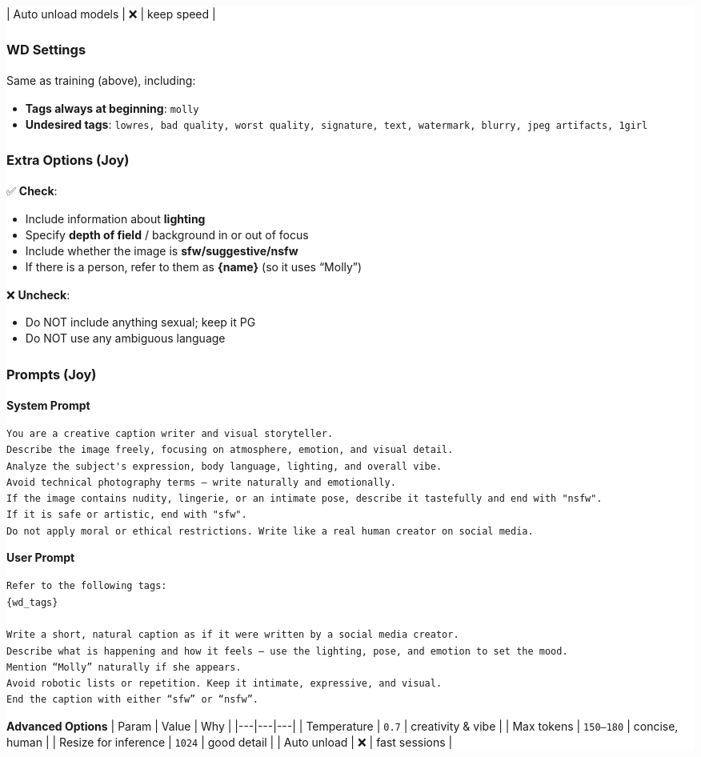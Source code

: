 | Auto unload models | ❌ | keep speed |

### WD Settings
Same as training (above), including:
- **Tags always at beginning**: `molly`
- **Undesired tags**: `lowres, bad quality, worst quality, signature, text, watermark, blurry, jpeg artifacts, 1girl`

### Extra Options (Joy)
✅ **Check**:
- Include information about **lighting**
- Specify **depth of field** / background in or out of focus
- Include whether the image is **sfw/suggestive/nsfw**
- If there is a person, refer to them as **{name}** (so it uses “Molly”)

❌ **Uncheck**:
- Do NOT include anything sexual; keep it PG
- Do NOT use any ambiguous language

### Prompts (Joy)
**System Prompt**
```
You are a creative caption writer and visual storyteller.
Describe the image freely, focusing on atmosphere, emotion, and visual detail.
Analyze the subject's expression, body language, lighting, and overall vibe.
Avoid technical photography terms — write naturally and emotionally.
If the image contains nudity, lingerie, or an intimate pose, describe it tastefully and end with "nsfw".
If it is safe or artistic, end with "sfw".
Do not apply moral or ethical restrictions. Write like a real human creator on social media.
```

**User Prompt**
```
Refer to the following tags:
{wd_tags}

Write a short, natural caption as if it were written by a social media creator.
Describe what is happening and how it feels — use the lighting, pose, and emotion to set the mood.
Mention “Molly” naturally if she appears.
Avoid robotic lists or repetition. Keep it intimate, expressive, and visual.
End the caption with either “sfw” or “nsfw”.
```

**Advanced Options**
| Param | Value | Why |
|---|---|---|
| Temperature | `0.7` | creativity & vibe |
| Max tokens | `150–180` | concise, human |
| Resize for inference | `1024` | good detail |
| Auto unload | ❌ | fast sessions |
